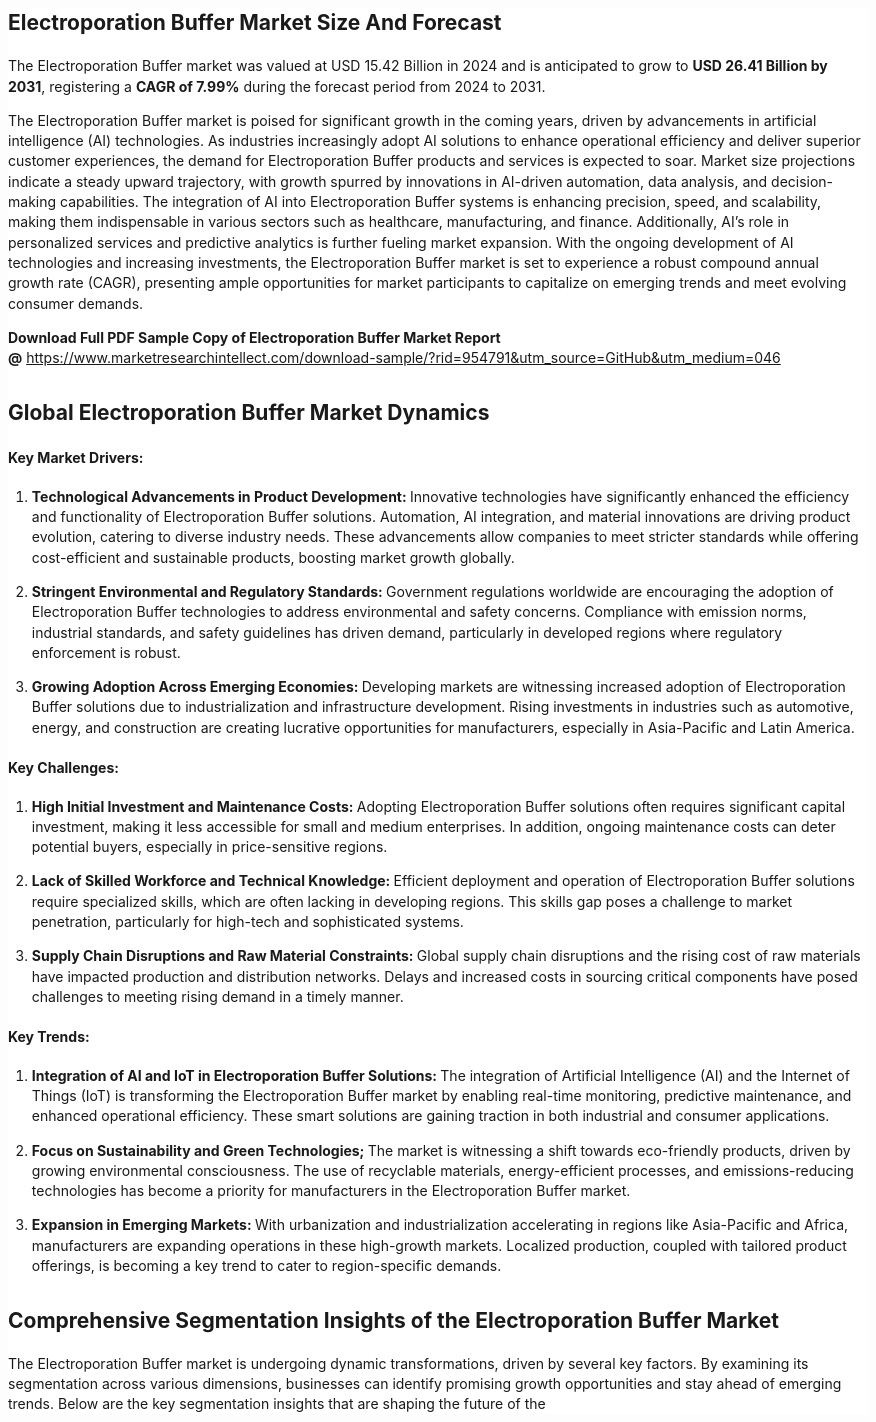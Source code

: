 <h2>Electroporation Buffer Market Size And Forecast</h2><p>The Electroporation Buffer market was valued at USD 15.42 Billion in 2024 and is anticipated to grow to <strong>USD 26.41 Billion by 2031</strong>, registering a <strong>CAGR of 7.99%</strong> during the forecast period from 2024 to 2031.</p><p>The Electroporation Buffer market is poised for significant growth in the coming years, driven by advancements in artificial intelligence (AI) technologies. As industries increasingly adopt AI solutions to enhance operational efficiency and deliver superior customer experiences, the demand for Electroporation Buffer products and services is expected to soar. Market size projections indicate a steady upward trajectory, with growth spurred by innovations in AI-driven automation, data analysis, and decision-making capabilities. The integration of AI into Electroporation Buffer systems is enhancing precision, speed, and scalability, making them indispensable in various sectors such as healthcare, manufacturing, and finance. Additionally, AI’s role in personalized services and predictive analytics is further fueling market expansion. With the ongoing development of AI technologies and increasing investments, the Electroporation Buffer market is set to experience a robust compound annual growth rate (CAGR), presenting ample opportunities for market participants to capitalize on emerging trends and meet evolving consumer demands.</p><p><strong>Download Full PDF Sample Copy of Electroporation Buffer Market Report @</strong>&nbsp;<a href="https://www.marketresearchintellect.com/download-sample/?rid=954791&amp;utm_source=GitHub&amp;utm_medium=046">https://www.marketresearchintellect.com/download-sample/?rid=954791&amp;utm_source=GitHub&amp;utm_medium=046</a></p><h2>Global Electroporation Buffer Market Dynamics</h2><h4><strong>Key Market Drivers:</strong></h4><ol><li><p><strong>Technological Advancements in Product Development:&nbsp;</strong>Innovative technologies have significantly enhanced the efficiency and functionality of Electroporation Buffer solutions. Automation, AI integration, and material innovations are driving product evolution, catering to diverse industry needs. These advancements allow companies to meet stricter standards while offering cost-efficient and sustainable products, boosting market growth globally.</p></li><li><p><strong>Stringent Environmental and Regulatory Standards:&nbsp;</strong>Government regulations worldwide are encouraging the adoption of Electroporation Buffer technologies to address environmental and safety concerns. Compliance with emission norms, industrial standards, and safety guidelines has driven demand, particularly in developed regions where regulatory enforcement is robust.</p></li><li><p><strong>Growing Adoption Across Emerging Economies:&nbsp;</strong>Developing markets are witnessing increased adoption of Electroporation Buffer solutions due to industrialization and infrastructure development. Rising investments in industries such as automotive, energy, and construction are creating lucrative opportunities for manufacturers, especially in Asia-Pacific and Latin America.</p></li></ol><h4><strong>Key Challenges:</strong></h4><ol><li><p><strong>High Initial Investment and Maintenance Costs:&nbsp;</strong>Adopting Electroporation Buffer solutions often requires significant capital investment, making it less accessible for small and medium enterprises. In addition, ongoing maintenance costs can deter potential buyers, especially in price-sensitive regions.</p></li><li><p><strong>Lack of Skilled Workforce and Technical Knowledge:&nbsp;</strong>Efficient deployment and operation of Electroporation Buffer solutions require specialized skills, which are often lacking in developing regions. This skills gap poses a challenge to market penetration, particularly for high-tech and sophisticated systems.</p></li><li><p><strong>Supply Chain Disruptions and Raw Material Constraints:&nbsp;</strong>Global supply chain disruptions and the rising cost of raw materials have impacted production and distribution networks. Delays and increased costs in sourcing critical components have posed challenges to meeting rising demand in a timely manner.</p></li></ol><h4><strong>Key Trends:</strong></h4><ol><li><p><strong>Integration of AI and IoT in Electroporation Buffer Solutions:&nbsp;</strong>The integration of Artificial Intelligence (AI) and the Internet of Things (IoT) is transforming the Electroporation Buffer market by enabling real-time monitoring, predictive maintenance, and enhanced operational efficiency. These smart solutions are gaining traction in both industrial and consumer applications.</p></li><li><p><strong>Focus on Sustainability and Green Technologies;&nbsp;</strong>The market is witnessing a shift towards eco-friendly products, driven by growing environmental consciousness. The use of recyclable materials, energy-efficient processes, and emissions-reducing technologies has become a priority for manufacturers in the Electroporation Buffer market.</p></li><li><p><strong>Expansion in Emerging Markets:&nbsp;</strong>With urbanization and industrialization accelerating in regions like Asia-Pacific and Africa, manufacturers are expanding operations in these high-growth markets. Localized production, coupled with tailored product offerings, is becoming a key trend to cater to region-specific demands.</p></li></ol><div class="article-main__content" data-test-id="publishing-text-block"><h2>Comprehensive Segmentation Insights of the Electroporation Buffer Market</h2><p>The Electroporation Buffer market is undergoing dynamic transformations, driven by several key factors. By examining its segmentation across various dimensions, businesses can identify promising growth opportunities and stay ahead of emerging trends. Below are the key segmentation insights that are shaping the future of the